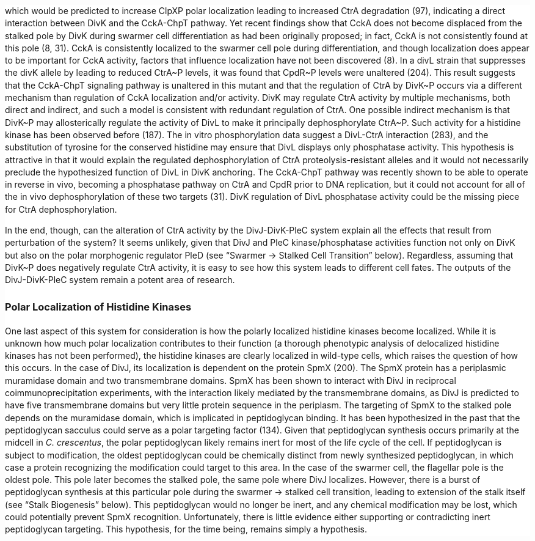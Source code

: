 which would be predicted to increase ClpXP polar localization leading to increased CtrA degradation (97), indicating a direct interaction between DivK and the CckA-ChpT pathway. Yet recent findings show that CckA does not become displaced from the stalked pole by DivK during swarmer cell differentiation as had been originally proposed; in fact, CckA is not consistently found at this pole (8, 31). CckA is consistently localized to the swarmer cell pole during differentiation, and though localization does appear to be important for CckA activity, factors that influence localization have not been discovered (8). In a divL strain that suppresses the divK allele by leading to reduced CtrA~P levels, it was found that CpdR~P levels were unaltered (204). This result suggests that the CckA-ChpT signaling pathway is unaltered in this mutant and that the regulation of CtrA by DivK~P occurs via a different mechanism than regulation of CckA localization and/or activity. DivK may regulate CtrA activity by multiple mechanisms, both direct and indirect, and such a model is consistent with redundant regulation of CtrA. One possible indirect mechanism is that DivK~P may allosterically regulate the activity of DivL to make it principally dephosphorylate CtrA~P. Such activity for a histidine kinase has been observed before (187). The in vitro phosphorylation data suggest a DivL-CtrA interaction (283), and the substitution of tyrosine for the conserved histidine may ensure that DivL displays only phosphatase activity. This hypothesis is attractive in that it would explain the regulated dephosphorylation of CtrA proteolysis-resistant alleles and it would not necessarily preclude the hypothesized function of DivL in DivK anchoring. The CckA-ChpT pathway was recently shown to be able to operate in reverse in vivo, becoming a phosphatase pathway on CtrA and CpdR prior to DNA replication, but it could not account for all of the in vivo dephosphorylation of these two targets (31). DivK regulation of DivL phosphatase activity could be the missing piece for CtrA dephosphorylation.

In the end, though, can the alteration of CtrA activity by the DivJ-DivK-PleC system explain all the effects that result from perturbation of the system? It seems unlikely, given that DivJ and PleC kinase/phosphatase activities function not only on DivK but also on the polar morphogenic regulator PleD (see “Swarmer → Stalked Cell Transition” below). Regardless, assuming that DivK~P does negatively regulate CtrA activity, it is easy to see how this system leads to different cell fates. The outputs of the DivJ-DivK-PleC system remain a potent area of research.

### Polar Localization of Histidine Kinases

One last aspect of this system for consideration is how the polarly localized histidine kinases become localized. While it is unknown how much polar localization contributes to their function (a thorough phenotypic analysis of delocalized histidine kinases has not been performed), the histidine kinases are clearly localized in wild-type cells, which raises the question of how this occurs. In the case of DivJ, its localization is dependent on the protein SpmX (200). The SpmX protein has a periplasmic muramidase domain and two transmembrane domains. SpmX has been shown to interact with DivJ in reciprocal coimmunoprecipitation experiments, with the interaction likely mediated by the transmembrane domains, as DivJ is predicted to have five transmembrane domains but very little protein sequence in the periplasm. The targeting of SpmX to the stalked pole depends on the muramidase domain, which is implicated in peptidoglycan binding. It has been hypothesized in the past that the peptidoglycan sacculus could serve as a polar targeting factor (134). Given that peptidoglycan synthesis occurs primarily at the midcell in *C. crescentus*, the polar peptidoglycan likely remains inert for most of the life cycle of the cell. If peptidoglycan is subject to modification, the oldest peptidoglycan could be chemically distinct from newly synthesized peptidoglycan, in which case a protein recognizing the modification could target to this area. In the case of the swarmer cell, the flagellar pole is the oldest pole. This pole later becomes the stalked pole, the same pole where DivJ localizes. However, there is a burst of peptidoglycan synthesis at this particular pole during the swarmer → stalked cell transition, leading to extension of the stalk itself (see “Stalk Biogenesis” below). This peptidoglycan would no longer be inert, and any chemical modification may be lost, which could potentially prevent SpmX recognition. Unfortunately, there is little evidence either supporting or contradicting inert peptidoglycan targeting. This hypothesis, for the time being, remains simply a hypothesis.
